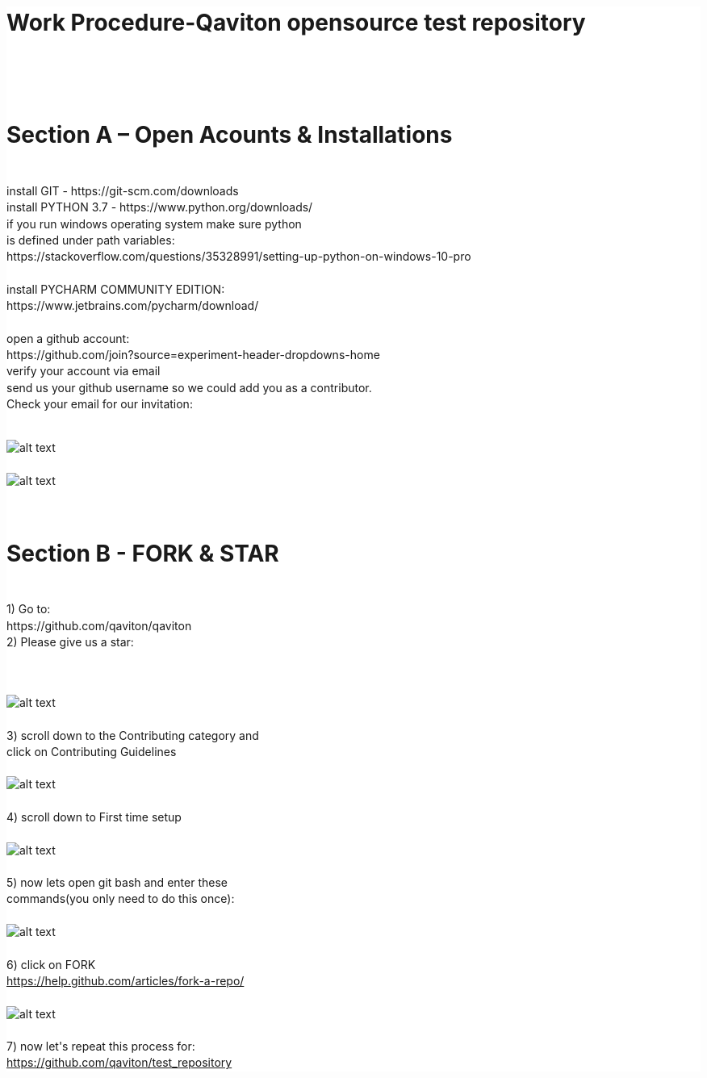 Work Procedure-Qaviton opensource test repository
=================================================
  <br />
  <br />
  
Section A – Open Acounts & Installations
========================================
  <br />
install GIT - https://git-scm.com/downloads  <br />
install PYTHON 3.7 - https://www.python.org/downloads/  <br />
if you run windows operating system make sure python   <br />
is defined under path variables:  <br />
https://stackoverflow.com/questions/35328991/setting-up-python-on-windows-10-pro  <br />
<br />
install PYCHARM COMMUNITY EDITION:  <br />
 https://www.jetbrains.com/pycharm/download/  <br />
  <br />
open a github account:  <br />
https://github.com/join?source=experiment-header-dropdowns-home  <br />
verify your account via email  <br />
send us your github username so we could add you as a contributor.  <br />
Check your email for our invitation:  <br />
  <br />

![alt text](https://github.com/qaviton/test_repository/blob/dev/docs/heb/img/git1.png)<br />
  <br />
![alt text](https://github.com/qaviton/test_repository/blob/dev/docs/heb/img/git2.png)<br />
  <br />
  
Section B - FORK & STAR
=======================
  <br />
1) Go to:  <br />
https://github.com/qaviton/qaviton  <br />
2) Please give us a star:  <br />
  <br />
  <br />
  
![alt text](https://github.com/qaviton/test_repository/blob/dev/docs/heb/img/git3.png)  <br />
  <br />
3) scroll down to the Contributing category and   <br />
   click on Contributing Guidelines  <br />
  <br />
![alt text](https://github.com/qaviton/test_repository/blob/dev/docs/heb/img/cont1.png)  <br />
  <br />
4) scroll down to First time setup  <br />
  <br />
![alt text](https://github.com/qaviton/test_repository/blob/dev/docs/heb/img/cont2.png)  <br />
  <br />
5) now lets open git bash and enter these   <br />
   commands(you only need to do this once):  <br />
  <br />
![alt text](https://github.com/qaviton/test_repository/blob/dev/docs/heb/img/term1.png)  <br />
  <br />
6) click on FORK  <br />
   https://help.github.com/articles/fork-a-repo/  <br />
  <br />
![alt text](https://github.com/qaviton/test_repository/blob/dev/docs/heb/img/fork1.png)  <br />
  <br />
7) now let's repeat this process for:   <br />
   https://github.com/qaviton/test_repository  <br />